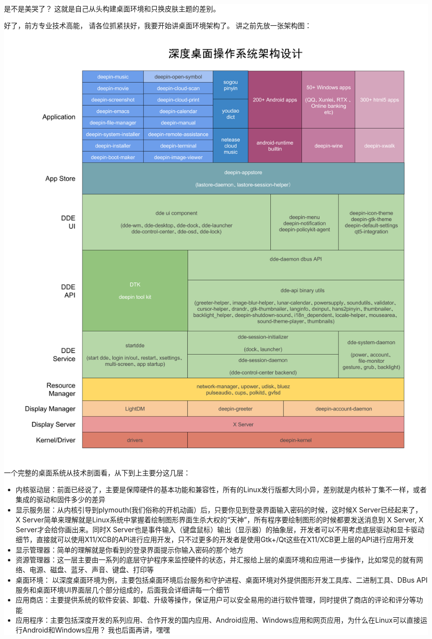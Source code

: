是不是美哭了？ 这就是自己从头构建桌面环境和只换皮肤主题的差别。

好了，前方专业技术高能， 请各位抓紧扶好，我要开始讲桌面环境架构了。
讲之前先放一张架构图：

![architecture](./image/architecture.png)

一个完整的桌面系统从技术剖面看，从下到上主要分这几层：

- 内核驱动层：前面已经说了，主要是保障硬件的基本功能和兼容性，所有的Linux发行版都大同小异，差别就是内核补丁集不一样，或者集成的驱动和固件多少的差异
- 显示服务层：从内核引导到plymouth(我们俗称的开机动画）后，只要你见到登录界面输入密码的时候，这时候X Server已经起来了， X Server简单来理解就是Linux系统中掌握着绘制图形界面生杀大权的“天神”，所有程序要绘制图形的时候都要发送消息到 X Server, X Server才会给你画出来。同时X Server也是事件输入（键盘鼠标）输出（显示器）的抽象层，开发者可以不用考虑底层驱动和显卡驱动细节，直接就可以使用X11/XCB的API进行应用开发，只不过更多的开发者是使用Gtk+/Qt这些在X11/XCB更上层的API进行应用开发
- 显示管理器：简单的理解就是你看到的登录界面提示你输入密码的那个地方
- 资源管理器：这一层主要由一系列的底层守护程序来监控硬件的状态，并汇报给上层的桌面环境和应用进一步操作，比如常见的就有网络、电源、磁盘、蓝牙、声音、键盘、打印等
- 桌面环境： 以深度桌面环境为例，主要包括桌面环境后台服务和守护进程、桌面环境对外提供图形开发工具库、二进制工具、DBus API服务和桌面环境UI界面层几个部分组成的，后面我会详细讲每一个细节
- 应用商店：主要提供系统的软件安装、卸载、升级等操作，保证用户可以安全易用的进行软件管理，同时提供了商店的评论和评分等功能
- 应用程序：主要包括深度开发的系列应用、合作开发的国内应用、Android应用、Windows应用和网页应用，为什么在Linux可以直接运行Android和Windows应用？ 我也后面再讲，嘿嘿
